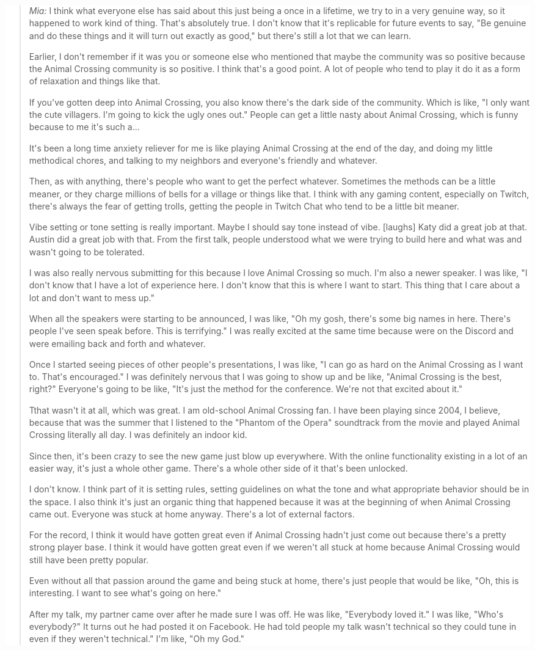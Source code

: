 > *Mia:* I think what everyone else has said about this just being a once in a lifetime, we try to in a very genuine way, so it happened to work kind of thing. That's absolutely true. I don't know that it's replicable for future events to say, "Be genuine and do these things and it will turn out exactly as good," but there's still a lot that we can learn.
>
> Earlier, I don't remember if it was you or someone else who mentioned that maybe the community was so positive because the Animal Crossing community is so positive. I think that's a good point. A lot of people who tend to play it do it as a form of relaxation and things like that.
>
> If you've gotten deep into Animal Crossing, you also know there's the dark side of the community. Which is like, "I only want the cute villagers. I'm going to kick the ugly ones out." People can get a little nasty about Animal Crossing, which is funny because to me it's such a...
>
> It's been a long time anxiety reliever for me is like playing Animal Crossing at the end of the day, and doing my little methodical chores, and talking to my neighbors and everyone's friendly and whatever.
>
> Then, as with anything, there's people who want to get the perfect whatever. Sometimes the methods can be a little meaner, or they charge millions of bells for a village or things like that. I think with any gaming content, especially on Twitch, there's always the fear of getting trolls, getting the people in Twitch Chat who tend to be a little bit meaner.
>
> Vibe setting or tone setting is really important. Maybe I should say tone instead of vibe. [laughs] Katy did a great job at that. Austin did a great job with that. From the first talk, people understood what we were trying to build here and what was and wasn't going to be tolerated.
>
> I was also really nervous submitting for this because I love Animal Crossing so much. I'm also a newer speaker. I was like, "I don't know that I have a lot of experience here. I don't know that this is where I want to start. This thing that I care about a lot and don't want to mess up."
>
> When all the speakers were starting to be announced, I was like, "Oh my gosh, there's some big names in here. There's people I've seen speak before. This is terrifying." I was really excited at the same time because were on the Discord and were emailing back and forth and whatever.
>
> Once I started seeing pieces of other people's presentations, I was like, "I can go as hard on the Animal Crossing as I want to. That's encouraged." I was definitely nervous that I was going to show up and be like, "Animal Crossing is the best, right?" Everyone's going to be like, "It's just the method for the conference. We're not that excited about it."
>
> Tthat wasn't it at all, which was great. I am old-school Animal Crossing fan. I have been playing since 2004, I believe, because that was the summer that I listened to the "Phantom of the Opera" soundtrack from the movie and played Animal Crossing literally all day. I was definitely an indoor kid.
>
> Since then, it's been crazy to see the new game just blow up everywhere. With the online functionality existing in a lot of an easier way, it's just a whole other game. There's a whole other side of it that's been unlocked.
>
> I don't know. I think part of it is setting rules, setting guidelines on what the tone and what appropriate behavior should be in the space. I also think it's just an organic thing that happened because it was at the beginning of when Animal Crossing came out. Everyone was stuck at home anyway. There's a lot of external factors.
>
> For the record, I think it would have gotten great even if Animal Crossing hadn't just come out because there's a pretty strong player base. I think it would have gotten great even if we weren't all stuck at home because Animal Crossing would still have been pretty popular.
>
> Even without all that passion around the game and being stuck at home, there's just people that would be like, "Oh, this is interesting. I want to see what's going on here."
>
> After my talk, my partner came over after he made sure I was off. He was like, "Everybody loved it." I was like, "Who's everybody?" It turns out he had posted it on Facebook. He had told people my talk wasn't technical so they could tune in even if they weren't technical." I'm like, "Oh my God."
>